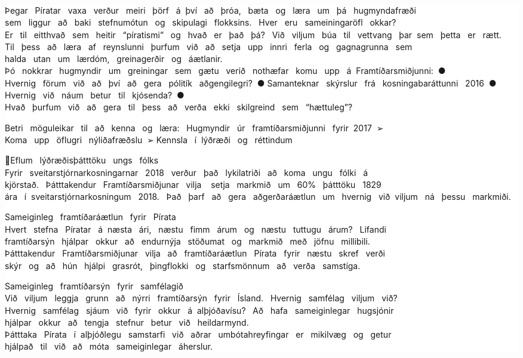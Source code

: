 Þegar   Píratar   vaxa   verður   meiri   þörf   á  því   að   þróa,   bæta   og   læra   um   þá   hugmyndafræði 
sem   liggur   að   baki   stefnumótun   og   skipulagi   flokksins.   Hver   eru   sameiningaröfl   okkar? 
Er   til   eitthvað   sem   heitir   “píratismi”   og   hvað   er   það   þá?   Við   viljum   búa   til   vettvang   þar 
sem   þetta   er   rætt. 
 
Til   þess   að   læra   af   reynslunni   þurfum   við   að   setja   upp   innri   ferla   og   gagnagrunna   sem 
halda   utan   um   lærdóm,   greinagerðir   og   áætlanir.  
 
Þó   nokkrar   hugmyndir   um   greiningar   sem   gætu   verið   nothæfar   komu   upp   á 
Framtíðarsmiðjunni: 
● Hvernig   förum   við   að   því   að   gera   pólitík   aðgengilegri? 
● Samanteknar   skýrslur   frá   kosningabaráttunni   2016 
● Hvernig   við   náum   betur   til   kjósenda? 
● Hvað   þurfum   við   að   gera   til   þess   að   verða   ekki   skilgreind   sem   “hættuleg”? 
 

Betri   möguleikar   til   að   kenna   og   læra:   Hugmyndir   úr   framtíðarsmiðjunni   fyrir 
2017 
➢ Koma   upp   öflugri   nýliðafræðslu 
➢ Kennsla   í  lýðræði   og   réttindum 
 

Eflum   lýðræðisþátttöku   ungs   fólks 
 
Fyrir   sveitarstjórnarkosningarnar   2018   verður   það   lykilatriði   að   koma   ungu   fólki   á 
kjörstað.   Þátttakendur   Framtíðarsmiðjunar   vilja    setja   markmið   um   60%   þátttöku   18­29 
ára   í  sveitarstjórnarkosningum   2018.   Það   þarf   að   gera   aðgerðaráætlun   um   hvernig   við 
viljum   ná   þessu   markmiði.  

Sameiginleg   framtíðaráætlun   fyrir   Pírata 
 
Hvert   stefna   Píratar   á  næsta   ári,   næstu   fimm   árum   og   næstu   tuttugu   árum?   Lifandi 
framtíðarsýn   hjálpar   okkur   að   endurnýja   stöðumat   og   markmið   með   jöfnu   millibili. 
Þátttakendur   Framtíðarsmiðjunar   vilja   að   framtíðaráætlun   Pírata   fyrir   næstu   skref   verði 
skýr   og   að   hún   hjálpi   grasrót,   þingflokki   og   starfsmönnum   að   verða   samstíga. 

Sameiginleg   framtíðarsýn   fyrir   samfélagið 
 
Við   viljum   leggja   grunn   að   nýrri   framtíðarsýn   fyrir   Ísland.   Hvernig   samfélag   viljum   við? 
Hvernig   samfélag   sjáum   við   fyrir   okkur   á  alþjóðavísu?   Að   hafa   sameiginlegar   hugsjónir 
hjálpar   okkur   að   tengja   stefnur   betur   við   heildarmynd. 
Þátttaka   Pírata   í  alþjóðlegu   samstarfi   við   aðrar   umbótahreyfingar   er   mikilvæg   og   getur 
hjálpað   til   við   að   móta   sameiginlegar   áherslur. 

